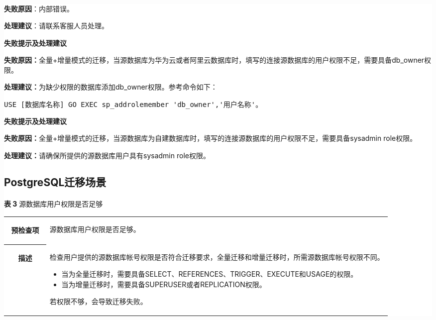 <td class="cellrowborder" valign="top" width="88.94%" headers="mcps1.2.3.5.1 "><p id="p4960139125111"><a name="p4960139125111"></a><a name="p4960139125111"></a><strong id="b23191426165210"><a name="b23191426165210"></a><a name="b23191426165210"></a>失败原因</strong>：内部错误。</p>
<p id="p2772171835119"><a name="p2772171835119"></a><a name="p2772171835119"></a><strong id="b7872112132716"><a name="b7872112132716"></a><a name="b7872112132716"></a>处理建议</strong>：请联系客服人员处理。</p>
</td>
</tr>
<tr id="row5416185219179"><th class="firstcol" valign="top" width="11.06%" id="mcps1.2.3.6.1"><p id="p1520932182314"><a name="p1520932182314"></a><a name="p1520932182314"></a><strong id="b164223612319"><a name="b164223612319"></a><a name="b164223612319"></a>失败提示及<strong id="b9642173612315"><a name="b9642173612315"></a><a name="b9642173612315"></a>处理建议</strong></strong></p>
</th>
<td class="cellrowborder" valign="top" width="88.94%" headers="mcps1.2.3.6.1 "><p id="p128445910173"><a name="p128445910173"></a><a name="p128445910173"></a><strong id="b32851859121711"><a name="b32851859121711"></a><a name="b32851859121711"></a>失败原因：</strong>全量+增量模式的迁移，当源数据库为华为云或者阿里云数据库时，填写的连接源数据库的用户权限不足，需要具备db_owner权限。</p>
<p id="p3285135991716"><a name="p3285135991716"></a><a name="p3285135991716"></a><strong id="b82855593176"><a name="b82855593176"></a><a name="b82855593176"></a>处理建议：</strong>为缺少权限的数据库添加db_owner权限。参考命令如下：</p>
<pre class="codeblock" id="codeblock921624712230"><a name="codeblock921624712230"></a><a name="codeblock921624712230"></a>USE [数据库名称] GO EXEC sp_addrolemember 'db_owner','用户名称'。</pre>
</td>
</tr>
<tr id="row135261031172219"><th class="firstcol" valign="top" width="11.06%" id="mcps1.2.3.7.1"><p id="p1352093272320"><a name="p1352093272320"></a><a name="p1352093272320"></a><strong id="b13225837152318"><a name="b13225837152318"></a><a name="b13225837152318"></a>失败提示及<strong id="b14225173732315"><a name="b14225173732315"></a><a name="b14225173732315"></a>处理建议</strong></strong></p>
</th>
<td class="cellrowborder" valign="top" width="88.94%" headers="mcps1.2.3.7.1 "><p id="p9205439192216"><a name="p9205439192216"></a><a name="p9205439192216"></a><strong id="b102051439162211"><a name="b102051439162211"></a><a name="b102051439162211"></a>失败原因：</strong>全量+增量模式的迁移，当源数据库为自建数据库时，填写的连接源数据库的用户权限不足，需要具备sysadmin role权限。</p>
<p id="p258563132313"><a name="p258563132313"></a><a name="p258563132313"></a><strong id="b758583112238"><a name="b758583112238"></a><a name="b758583112238"></a>处理建议：</strong>请确保所提供的源数据库用户具有sysadmin role权限。</p>
</td>
</tr>
</tbody>
</table>

## PostgreSQL迁移场景<a name="section1773153820390"></a>

**表 3**  源数据库用户权限是否足够

<a name="table1324714933911"></a>
<table><tbody><tr id="row02476973919"><th class="firstcol" valign="top" width="11%" id="mcps1.2.3.1.1"><p id="p6247109113913"><a name="p6247109113913"></a><a name="p6247109113913"></a><strong id="b92471792397"><a name="b92471792397"></a><a name="b92471792397"></a>预检查项</strong></p>
</th>
<td class="cellrowborder" valign="top" width="89%" headers="mcps1.2.3.1.1 "><p id="p1524714913912"><a name="p1524714913912"></a><a name="p1524714913912"></a>源数据库用户权限是否足够。</p>
</td>
</tr>
<tr id="row424719914399"><th class="firstcol" valign="top" width="11%" id="mcps1.2.3.2.1"><p id="p5262199193919"><a name="p5262199193919"></a><a name="p5262199193919"></a><strong id="b42627953918"><a name="b42627953918"></a><a name="b42627953918"></a>描述</strong></p>
</th>
<td class="cellrowborder" valign="top" width="89%" headers="mcps1.2.3.2.1 "><p id="p59211411664"><a name="p59211411664"></a><a name="p59211411664"></a>检查用户提供的源数据库帐号权限是否符合迁移要求，全量迁移和增量迁移时，所需源数据库帐号权限不同。</p>
<a name="ul12921121119610"></a><a name="ul12921121119610"></a><ul id="ul12921121119610"><li>当为全量迁移时，需要具备SELECT、REFERENCES、TRIGGER、EXECUTE和USAGE的权限。</li><li>当为增量迁移时，需要具备SUPERUSER或者REPLICATION权限。</li></ul>
<p id="p092101110618"><a name="p092101110618"></a><a name="p092101110618"></a>若权限不够，会导致迁移失败。</p>
